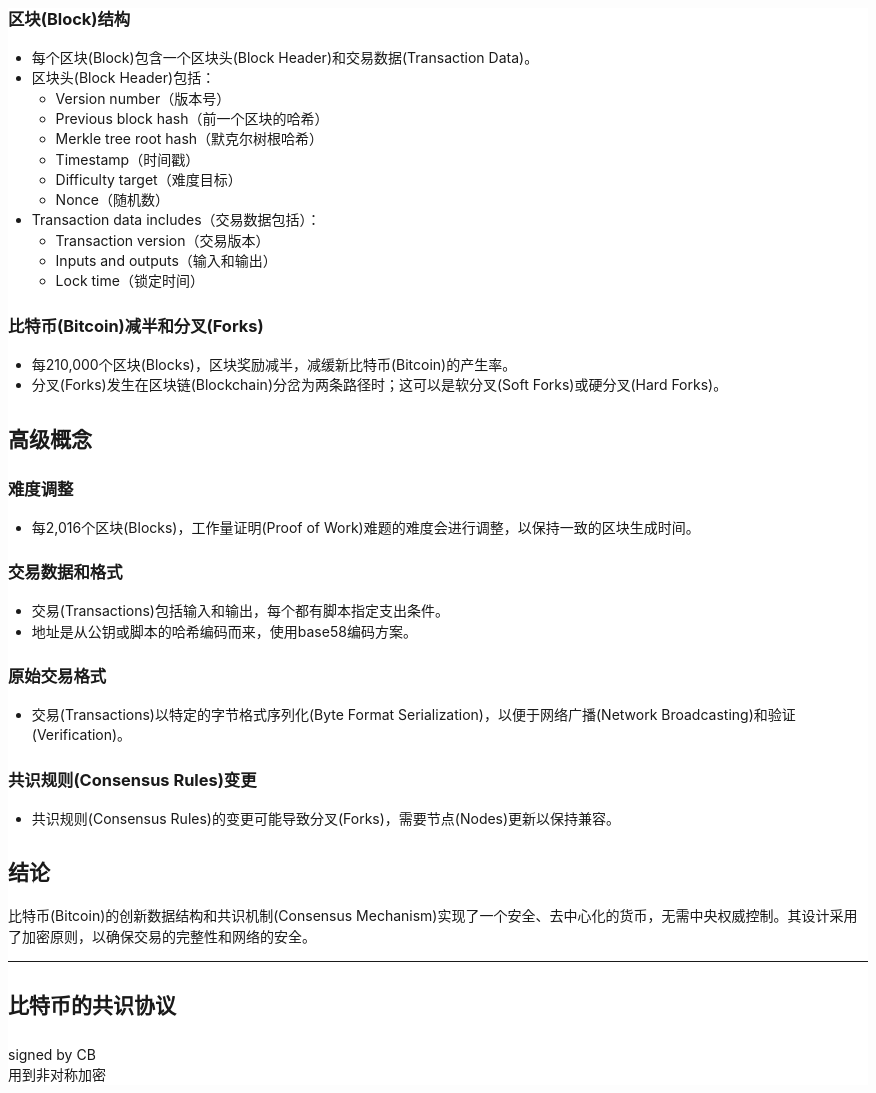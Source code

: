### 区块(Block)结构

- 每个区块(Block)包含一个区块头(Block Header)和交易数据(Transaction Data)。
- 区块头(Block Header)包括：
    - Version number（版本号）
    - Previous block hash（前一个区块的哈希）
    - Merkle tree root hash（默克尔树根哈希）
    - Timestamp（时间戳）
    - Difficulty target（难度目标）
    - Nonce（随机数）
- Transaction data includes（交易数据包括）：
    - Transaction version（交易版本）
    - Inputs and outputs（输入和输出）
    - Lock time（锁定时间）

### 比特币(Bitcoin)减半和分叉(Forks)

- 每210,000个区块(Blocks)，区块奖励减半，减缓新比特币(Bitcoin)的产生率。
- 分叉(Forks)发生在区块链(Blockchain)分岔为两条路径时；这可以是软分叉(Soft Forks)或硬分叉(Hard Forks)。

## 高级概念

### 难度调整

- 每2,016个区块(Blocks)，工作量证明(Proof of Work)难题的难度会进行调整，以保持一致的区块生成时间。

### 交易数据和格式

- 交易(Transactions)包括输入和输出，每个都有脚本指定支出条件。
- 地址是从公钥或脚本的哈希编码而来，使用base58编码方案。

### 原始交易格式

- 交易(Transactions)以特定的字节格式序列化(Byte Format Serialization)，以便于网络广播(Network Broadcasting)和验证(Verification)。

### 共识规则(Consensus Rules)变更

- 共识规则(Consensus Rules)的变更可能导致分叉(Forks)，需要节点(Nodes)更新以保持兼容。

## 结论

比特币(Bitcoin)的创新数据结构和共识机制(Consensus Mechanism)实现了一个安全、去中心化的货币，无需中央权威控制。其设计采用了加密原则，以确保交易的完整性和网络的安全。
 

---

## 比特币的共识协议
### 

signed by CB  
用到非对称加密  

